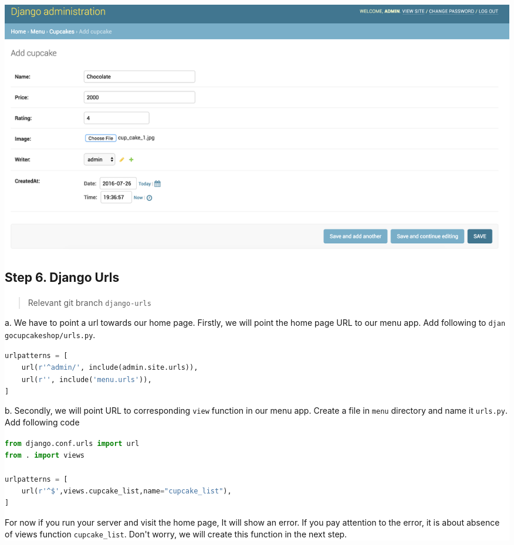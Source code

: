 ![](admin_2_add.png)


## Step 6. Django Urls
> Relevant git branch `django-urls`

a. We have to point a url towards our home page. Firstly, we will point the home page URL to our menu app. Add following to `djangocupcakeshop/urls.py`.

```python
urlpatterns = [
    url(r'^admin/', include(admin.site.urls)),
    url(r'', include('menu.urls')),
]

```


b. Secondly, we will point URL to corresponding `view` function in our menu app. Create a file in `menu` directory and name it `urls.py`. Add following code

```python
from django.conf.urls import url
from . import views

urlpatterns = [
    url(r'^$',views.cupcake_list,name="cupcake_list"),
]
```
For now if you run your server and visit the home page, It will show an error. If you pay attention to the error, it is about absence of views function `cupcake_list`. Don't worry, we will create this function in the next step.

